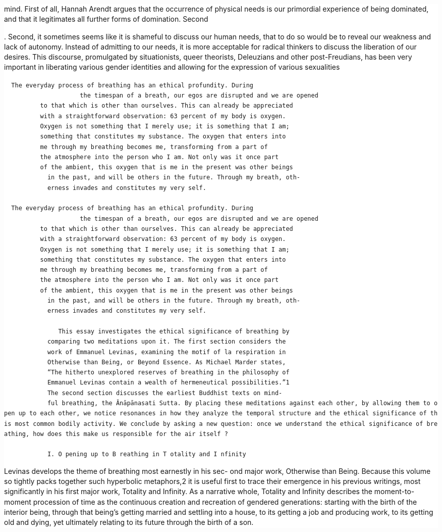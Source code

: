 mind. First of all, Hannah Arendt argues that the occurrence of physical needs is our primordial experience of being dominated, and that it legitimates all further forms of domination. Second

. Second, it sometimes seems like it is shameful to discuss our human needs, that to do so would be to reveal our weakness and lack of autonomy. Instead of admitting to our needs, it is more acceptable for radical thinkers to discuss the liberation of our desires. This discourse, promulgated by situationists, queer theorists, Deleuzians and other post-Freudians, has been very important in liberating various gender identities and allowing for the expression of various sexualities

      The everyday process of breathing has an ethical profundity. During
                         the timespan of a breath, our egos are disrupted and we are opened
              to that which is other than ourselves. This can already be appreciated
              with a straightforward observation: 63 percent of my body is oxygen.
              Oxygen is not something that I merely use; it is something that I am;
              something that constitutes my substance. The oxygen that enters into
              me through my breathing becomes me, transforming from a part of
              the atmosphere into the person who I am. Not only was it once part
              of the ambient, this oxygen that is me in the present was other beings
                in the past, and will be others in the future. Through my breath, oth-
                erness invades and constitutes my very self.

      The everyday process of breathing has an ethical profundity. During
                         the timespan of a breath, our egos are disrupted and we are opened
              to that which is other than ourselves. This can already be appreciated
              with a straightforward observation: 63 percent of my body is oxygen.
              Oxygen is not something that I merely use; it is something that I am;
              something that constitutes my substance. The oxygen that enters into
              me through my breathing becomes me, transforming from a part of
              the atmosphere into the person who I am. Not only was it once part
              of the ambient, this oxygen that is me in the present was other beings
                in the past, and will be others in the future. Through my breath, oth-
                erness invades and constitutes my very self.

                   This essay investigates the ethical significance of breathing by
                comparing two meditations upon it. The first section considers the
                work of Emmanuel Levinas, examining the motif of la respiration in
                Otherwise than Being, or Beyond Essence. As Michael Marder states,
                “The hitherto unexplored reserves of breathing in the philosophy of
                Emmanuel Levinas contain a wealth of hermeneutical possibilities.”1
                The second section discusses the earliest Buddhist texts on mind-
                ful breathing, the Ānāpānasati Sutta. By placing these meditations against each other, by allowing them to open up to each other, we notice resonances in how they analyze the temporal structure and the ethical significance of this most common bodily activity. We conclude by asking a new question: once we understand the ethical significance of breathing, how does this make us responsible for the air itself ?

                I. O pening up to B reathing in T otality and I nfinity

Levinas develops the theme of breathing most earnestly in his sec- ond major work, Otherwise than Being. Because this volume so tightly packs together such hyperbolic metaphors,2 it is useful first to trace their emergence in his previous writings, most significantly in his first major work, Totality and Infinity. As a narrative whole, Totality and Infinity describes the moment-to-moment procession of time as the continuous creation and recreation of gendered generations: starting with the birth of the interior being, through that being’s getting married and settling into a house, to its getting a job and producing work, to its getting old and dying, yet ultimately relating to its future through the birth of a son.
